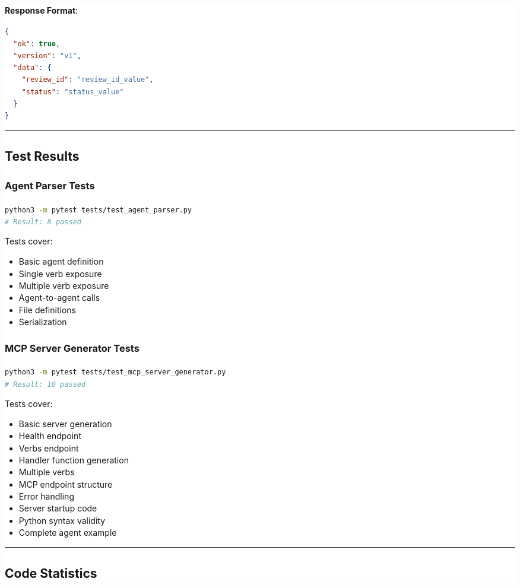 **Response Format**:
```json
{
  "ok": true,
  "version": "v1",
  "data": {
    "review_id": "review_id_value",
    "status": "status_value"
  }
}
```

---

## Test Results

### Agent Parser Tests
```bash
python3 -m pytest tests/test_agent_parser.py
# Result: 8 passed
```

Tests cover:
- Basic agent definition
- Single verb exposure
- Multiple verb exposure
- Agent-to-agent calls
- File definitions
- Serialization

### MCP Server Generator Tests
```bash
python3 -m pytest tests/test_mcp_server_generator.py
# Result: 10 passed
```

Tests cover:
- Basic server generation
- Health endpoint
- Verbs endpoint
- Handler function generation
- Multiple verbs
- MCP endpoint structure
- Error handling
- Server startup code
- Python syntax validity
- Complete agent example

---

## Code Statistics
